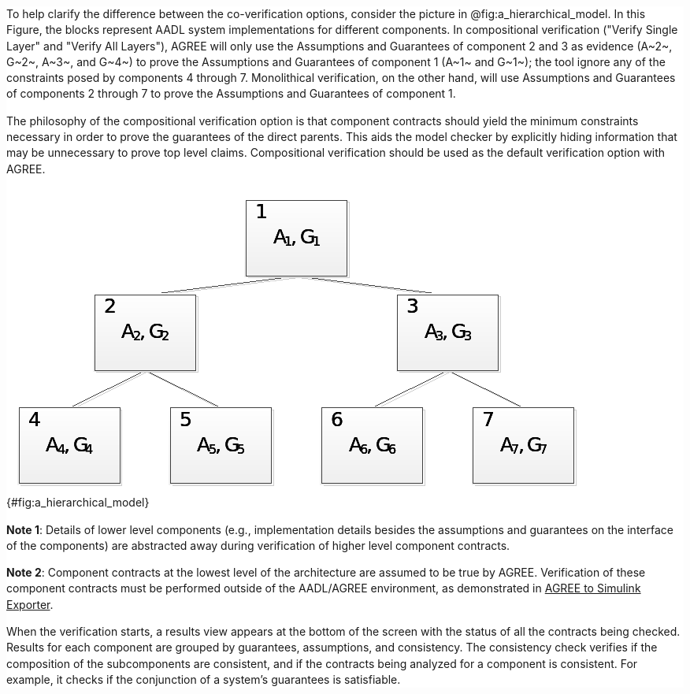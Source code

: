 To help clarify the difference between the co-verification options,
consider the picture in @fig:a_hierarchical_model. In this Figure, the blocks represent
AADL system implementations for different components. In compositional
verification ("Verify Single Layer" and "Verify All Layers"), AGREE will
only use the Assumptions and Guarantees of component 2 and 3 as evidence
(A~2~, G~2~, A~3~, and G~4~) to prove the Assumptions and Guarantees of
component 1 (A~1~ and G~1~); the tool ignore any of the constraints
posed by components 4 through 7. Monolithical verification, on the other
hand, will use Assumptions and Guarantees of components 2 through 7 to
prove the Assumptions and Guarantees of component 1.

The philosophy of the compositional verification option is that
component contracts should yield the minimum constraints necessary in
order to prove the guarantees of the direct parents. This aids the model
checker by explicitly hiding information that may be unnecessary to
prove top level claims. Compositional verification should be used as the
default verification option with AGREE.

![A Hierarchical Model](../../media/image28.png){#fig:a_hierarchical_model}

**Note 1**: Details of lower level components (e.g., implementation
details besides the assumptions and guarantees on the interface of the
components) are abstracted away during verification of higher level
component contracts.

**Note 2**: Component contracts at the lowest level of the architecture
are assumed to be true by AGREE. Verification of these component
contracts must be performed outside of the AADL/AGREE environment, as
demonstrated in
[AGREE to Simulink Exporter](#sec:agree_to_simulink_exporter).

When the verification starts, a results view appears at the bottom of
the screen with the status of all the contracts being checked. Results
for each component are grouped by guarantees, assumptions, and
consistency. The consistency check verifies if the composition of the
subcomponents are consistent, and if the contracts being analyzed for a
component is consistent. For example, it checks if the conjunction of a
system’s guarantees is satisfiable.
